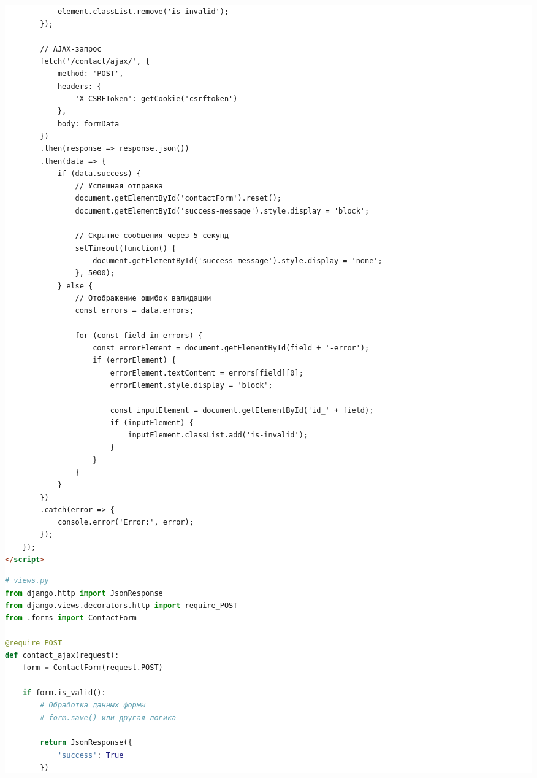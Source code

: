 ```html
            element.classList.remove('is-invalid');
        });
        
        // AJAX-запрос
        fetch('/contact/ajax/', {
            method: 'POST',
            headers: {
                'X-CSRFToken': getCookie('csrftoken')
            },
            body: formData
        })
        .then(response => response.json())
        .then(data => {
            if (data.success) {
                // Успешная отправка
                document.getElementById('contactForm').reset();
                document.getElementById('success-message').style.display = 'block';
                
                // Скрытие сообщения через 5 секунд
                setTimeout(function() {
                    document.getElementById('success-message').style.display = 'none';
                }, 5000);
            } else {
                // Отображение ошибок валидации
                const errors = data.errors;
                
                for (const field in errors) {
                    const errorElement = document.getElementById(field + '-error');
                    if (errorElement) {
                        errorElement.textContent = errors[field][0];
                        errorElement.style.display = 'block';
                        
                        const inputElement = document.getElementById('id_' + field);
                        if (inputElement) {
                            inputElement.classList.add('is-invalid');
                        }
                    }
                }
            }
        })
        .catch(error => {
            console.error('Error:', error);
        });
    });
</script>
```

```python
# views.py
from django.http import JsonResponse
from django.views.decorators.http import require_POST
from .forms import ContactForm

@require_POST
def contact_ajax(request):
    form = ContactForm(request.POST)
    
    if form.is_valid():
        # Обработка данных формы
        # form.save() или другая логика
        
        return JsonResponse({
            'success': True
        })
```